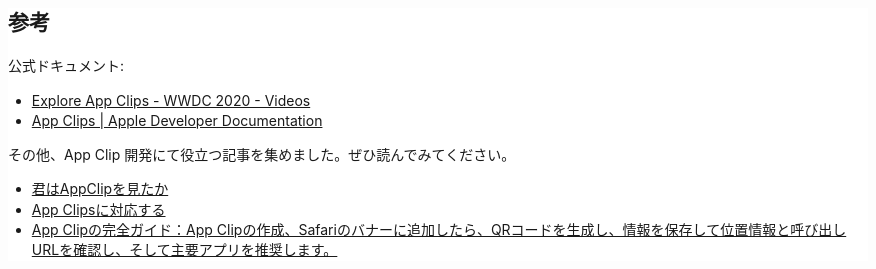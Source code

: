 ## 参考

公式ドキュメント:

- [Explore App Clips - WWDC 2020 - Videos](https://developer.apple.com/videos/play/wwdc2020/10174/)
- [App Clips | Apple Developer Documentation](https://developer.apple.com/documentation/app_clips)

その他、App Clip 開発にて役立つ記事を集めました。ぜひ読んでみてください。

- [君はAppClipを見たか](https://www.toyship.org/2020/10/11/001625)
- [App Clipsに対応する](https://zenn.dev/d_date/articles/1a9539b7818729dfc228)
- [App Clipの完全ガイド：App Clipの作成、Safariのバナーに追加したら、QRコードを生成し、情報を保存して位置情報と呼び出しURLを確認し、そして主要アプリを推奨します。](https://qiita.com/MaShunzhe/items/5b1c24a2bdb6952584ae)